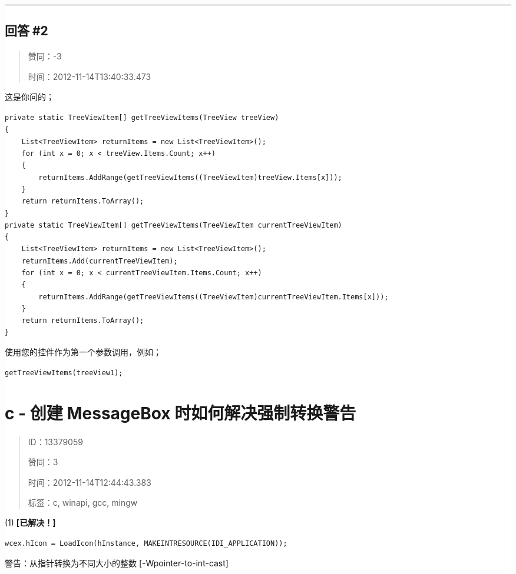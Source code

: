 * * *

## 回答 #2

> 赞同：-3
> 
> 时间：2012-11-14T13:40:33.473

这是你问的；

```
private static TreeViewItem[] getTreeViewItems(TreeView treeView)
{
    List<TreeViewItem> returnItems = new List<TreeViewItem>();
    for (int x = 0; x < treeView.Items.Count; x++)
    {
        returnItems.AddRange(getTreeViewItems((TreeViewItem)treeView.Items[x]));
    }
    return returnItems.ToArray();
}
private static TreeViewItem[] getTreeViewItems(TreeViewItem currentTreeViewItem)
{
    List<TreeViewItem> returnItems = new List<TreeViewItem>();
    returnItems.Add(currentTreeViewItem);
    for (int x = 0; x < currentTreeViewItem.Items.Count; x++)
    {
        returnItems.AddRange(getTreeViewItems((TreeViewItem)currentTreeViewItem.Items[x]));
    }
    return returnItems.ToArray();
} 
```

使用您的控件作为第一个参数调用，例如；

```
getTreeViewItems(treeView1); 
```

# c - 创建 MessageBox 时如何解决强制转换警告

> ID：13379059
> 
> 赞同：3
> 
> 时间：2012-11-14T12:44:43.383
> 
> 标签：c, winapi, gcc, mingw

(1) **[已解决！]**

```
wcex.hIcon = LoadIcon(hInstance, MAKEINTRESOURCE(IDI_APPLICATION)); 
```

警告：从指针转换为不同大小的整数 [-Wpointer-to-int-cast]
